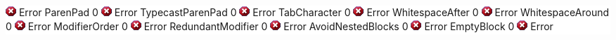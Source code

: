 <td align="left"><img src="images/icon_error_sml.gif" alt="Errors" /> Error</td>
</tr>
<tr class="even">
<td align="left">ParenPad</td>
<td align="left">0</td>
<td align="left"><img src="images/icon_error_sml.gif" alt="Errors" /> Error</td>
</tr>
<tr class="odd">
<td align="left">TypecastParenPad</td>
<td align="left">0</td>
<td align="left"><img src="images/icon_error_sml.gif" alt="Errors" /> Error</td>
</tr>
<tr class="even">
<td align="left">TabCharacter</td>
<td align="left">0</td>
<td align="left"><img src="images/icon_error_sml.gif" alt="Errors" /> Error</td>
</tr>
<tr class="odd">
<td align="left">WhitespaceAfter</td>
<td align="left">0</td>
<td align="left"><img src="images/icon_error_sml.gif" alt="Errors" /> Error</td>
</tr>
<tr class="even">
<td align="left">WhitespaceAround</td>
<td align="left">0</td>
<td align="left"><img src="images/icon_error_sml.gif" alt="Errors" /> Error</td>
</tr>
<tr class="odd">
<td align="left">ModifierOrder</td>
<td align="left">0</td>
<td align="left"><img src="images/icon_error_sml.gif" alt="Errors" /> Error</td>
</tr>
<tr class="even">
<td align="left">RedundantModifier</td>
<td align="left">0</td>
<td align="left"><img src="images/icon_error_sml.gif" alt="Errors" /> Error</td>
</tr>
<tr class="odd">
<td align="left">AvoidNestedBlocks</td>
<td align="left">0</td>
<td align="left"><img src="images/icon_error_sml.gif" alt="Errors" /> Error</td>
</tr>
<tr class="even">
<td align="left">EmptyBlock</td>
<td align="left">0</td>
<td align="left"><img src="images/icon_error_sml.gif" alt="Errors" /> Error</td>
</tr>